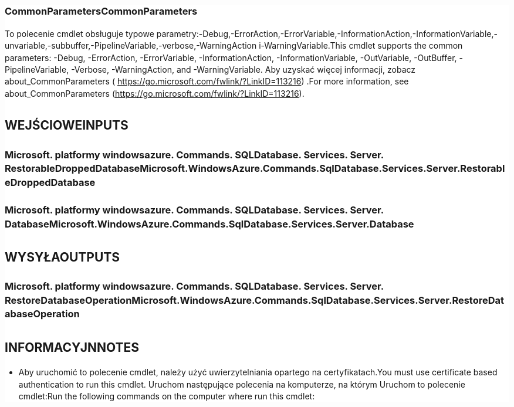 ### <span data-ttu-id="e583d-159">CommonParameters</span><span class="sxs-lookup"><span data-stu-id="e583d-159">CommonParameters</span></span>
<span data-ttu-id="e583d-160">To polecenie cmdlet obsługuje typowe parametry:-Debug,-ErrorAction,-ErrorVariable,-InformationAction,-InformationVariable,-unvariable,-subbuffer,-PipelineVariable,-verbose,-WarningAction i-WarningVariable.</span><span class="sxs-lookup"><span data-stu-id="e583d-160">This cmdlet supports the common parameters: -Debug, -ErrorAction, -ErrorVariable, -InformationAction, -InformationVariable, -OutVariable, -OutBuffer, -PipelineVariable, -Verbose, -WarningAction, and -WarningVariable.</span></span> <span data-ttu-id="e583d-161">Aby uzyskać więcej informacji, zobacz about_CommonParameters ( https://go.microsoft.com/fwlink/?LinkID=113216) .</span><span class="sxs-lookup"><span data-stu-id="e583d-161">For more information, see about_CommonParameters (https://go.microsoft.com/fwlink/?LinkID=113216).</span></span>

## <span data-ttu-id="e583d-162">WEJŚCIOWE</span><span class="sxs-lookup"><span data-stu-id="e583d-162">INPUTS</span></span>

### <span data-ttu-id="e583d-163">Microsoft. platformy windowsazure. Commands. SQLDatabase. Services. Server. RestorableDroppedDatabase</span><span class="sxs-lookup"><span data-stu-id="e583d-163">Microsoft.WindowsAzure.Commands.SqlDatabase.Services.Server.RestorableDroppedDatabase</span></span>

### <span data-ttu-id="e583d-164">Microsoft. platformy windowsazure. Commands. SQLDatabase. Services. Server. Database</span><span class="sxs-lookup"><span data-stu-id="e583d-164">Microsoft.WindowsAzure.Commands.SqlDatabase.Services.Server.Database</span></span>

## <span data-ttu-id="e583d-165">WYSYŁA</span><span class="sxs-lookup"><span data-stu-id="e583d-165">OUTPUTS</span></span>

### <span data-ttu-id="e583d-166">Microsoft. platformy windowsazure. Commands. SQLDatabase. Services. Server. RestoreDatabaseOperation</span><span class="sxs-lookup"><span data-stu-id="e583d-166">Microsoft.WindowsAzure.Commands.SqlDatabase.Services.Server.RestoreDatabaseOperation</span></span>

## <span data-ttu-id="e583d-167">INFORMACYJN</span><span class="sxs-lookup"><span data-stu-id="e583d-167">NOTES</span></span>
* <span data-ttu-id="e583d-168">Aby uruchomić to polecenie cmdlet, należy użyć uwierzytelniania opartego na certyfikatach.</span><span class="sxs-lookup"><span data-stu-id="e583d-168">You must use certificate based authentication to run this cmdlet.</span></span> <span data-ttu-id="e583d-169">Uruchom następujące polecenia na komputerze, na którym Uruchom to polecenie cmdlet:</span><span class="sxs-lookup"><span data-stu-id="e583d-169">Run the following commands on the computer where run this cmdlet:</span></span> 
